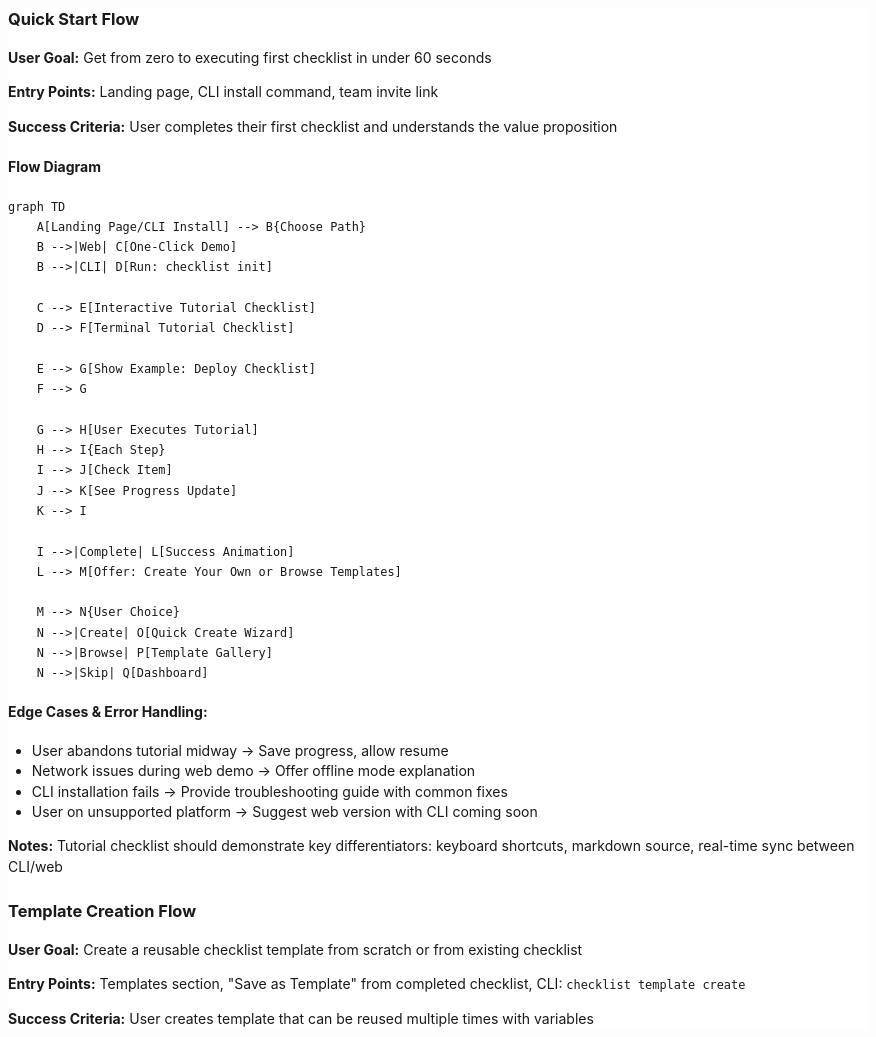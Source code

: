 ### Quick Start Flow

**User Goal:** Get from zero to executing first checklist in under 60 seconds

**Entry Points:** Landing page, CLI install command, team invite link

**Success Criteria:** User completes their first checklist and understands the value proposition

#### Flow Diagram

```mermaid
graph TD
    A[Landing Page/CLI Install] --> B{Choose Path}
    B -->|Web| C[One-Click Demo]
    B -->|CLI| D[Run: checklist init]

    C --> E[Interactive Tutorial Checklist]
    D --> F[Terminal Tutorial Checklist]

    E --> G[Show Example: Deploy Checklist]
    F --> G

    G --> H[User Executes Tutorial]
    H --> I{Each Step}
    I --> J[Check Item]
    J --> K[See Progress Update]
    K --> I

    I -->|Complete| L[Success Animation]
    L --> M[Offer: Create Your Own or Browse Templates]

    M --> N{User Choice}
    N -->|Create| O[Quick Create Wizard]
    N -->|Browse| P[Template Gallery]
    N -->|Skip| Q[Dashboard]
```

#### Edge Cases & Error Handling:

- User abandons tutorial midway → Save progress, allow resume
- Network issues during web demo → Offer offline mode explanation
- CLI installation fails → Provide troubleshooting guide with common fixes
- User on unsupported platform → Suggest web version with CLI coming soon

**Notes:** Tutorial checklist should demonstrate key differentiators: keyboard shortcuts, markdown source, real-time sync between CLI/web

### Template Creation Flow

**User Goal:** Create a reusable checklist template from scratch or from existing checklist

**Entry Points:** Templates section, "Save as Template" from completed checklist, CLI: `checklist template create`

**Success Criteria:** User creates template that can be reused multiple times with variables
